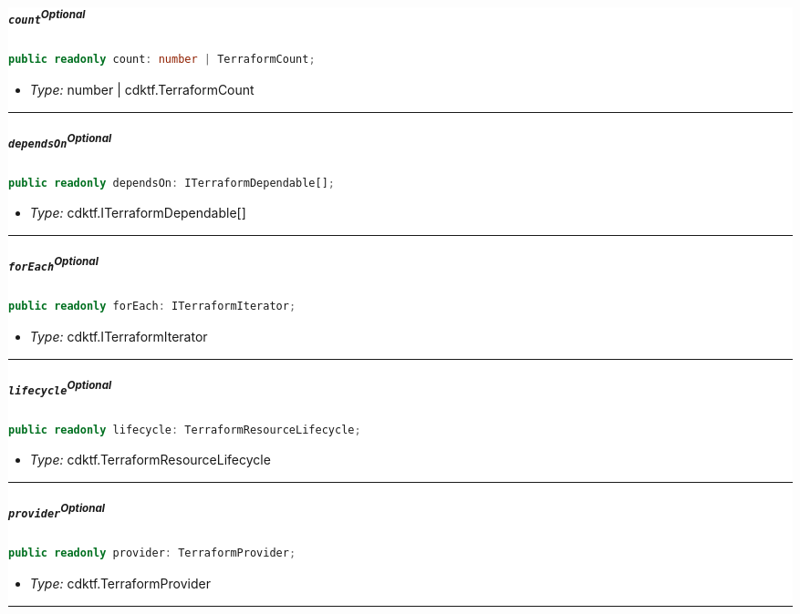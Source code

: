 
##### `count`<sup>Optional</sup> <a name="count" id="@cdktf/aws-cdk.vpcDhcpOptionsAssociation.VpcDhcpOptionsAssociationConfig.property.count"></a>

```typescript
public readonly count: number | TerraformCount;
```

- *Type:* number | cdktf.TerraformCount

---

##### `dependsOn`<sup>Optional</sup> <a name="dependsOn" id="@cdktf/aws-cdk.vpcDhcpOptionsAssociation.VpcDhcpOptionsAssociationConfig.property.dependsOn"></a>

```typescript
public readonly dependsOn: ITerraformDependable[];
```

- *Type:* cdktf.ITerraformDependable[]

---

##### `forEach`<sup>Optional</sup> <a name="forEach" id="@cdktf/aws-cdk.vpcDhcpOptionsAssociation.VpcDhcpOptionsAssociationConfig.property.forEach"></a>

```typescript
public readonly forEach: ITerraformIterator;
```

- *Type:* cdktf.ITerraformIterator

---

##### `lifecycle`<sup>Optional</sup> <a name="lifecycle" id="@cdktf/aws-cdk.vpcDhcpOptionsAssociation.VpcDhcpOptionsAssociationConfig.property.lifecycle"></a>

```typescript
public readonly lifecycle: TerraformResourceLifecycle;
```

- *Type:* cdktf.TerraformResourceLifecycle

---

##### `provider`<sup>Optional</sup> <a name="provider" id="@cdktf/aws-cdk.vpcDhcpOptionsAssociation.VpcDhcpOptionsAssociationConfig.property.provider"></a>

```typescript
public readonly provider: TerraformProvider;
```

- *Type:* cdktf.TerraformProvider

---
